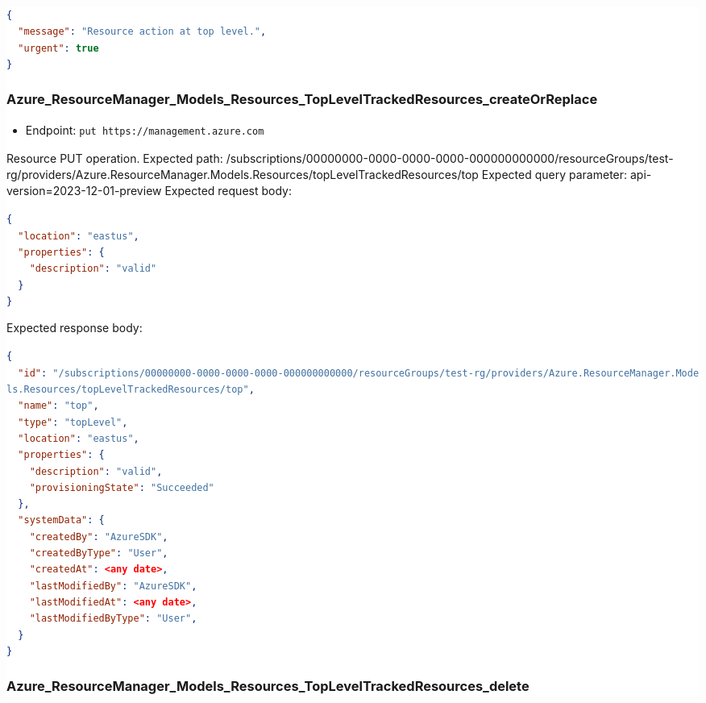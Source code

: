   ```json
  {
    "message": "Resource action at top level.",
    "urgent": true
  }
  ```

### Azure_ResourceManager_Models_Resources_TopLevelTrackedResources_createOrReplace

- Endpoint: `put https://management.azure.com`

Resource PUT operation.
Expected path: /subscriptions/00000000-0000-0000-0000-000000000000/resourceGroups/test-rg/providers/Azure.ResourceManager.Models.Resources/topLevelTrackedResources/top
Expected query parameter: api-version=2023-12-01-preview
Expected request body:

```json
{
  "location": "eastus",
  "properties": {
    "description": "valid"
  }
}
```

Expected response body:

```json
{
  "id": "/subscriptions/00000000-0000-0000-0000-000000000000/resourceGroups/test-rg/providers/Azure.ResourceManager.Models.Resources/topLevelTrackedResources/top",
  "name": "top",
  "type": "topLevel",
  "location": "eastus",
  "properties": {
    "description": "valid",
    "provisioningState": "Succeeded"
  },
  "systemData": {
    "createdBy": "AzureSDK",
    "createdByType": "User",
    "createdAt": <any date>,
    "lastModifiedBy": "AzureSDK",
    "lastModifiedAt": <any date>,
    "lastModifiedByType": "User",
  }
}
```

### Azure_ResourceManager_Models_Resources_TopLevelTrackedResources_delete
